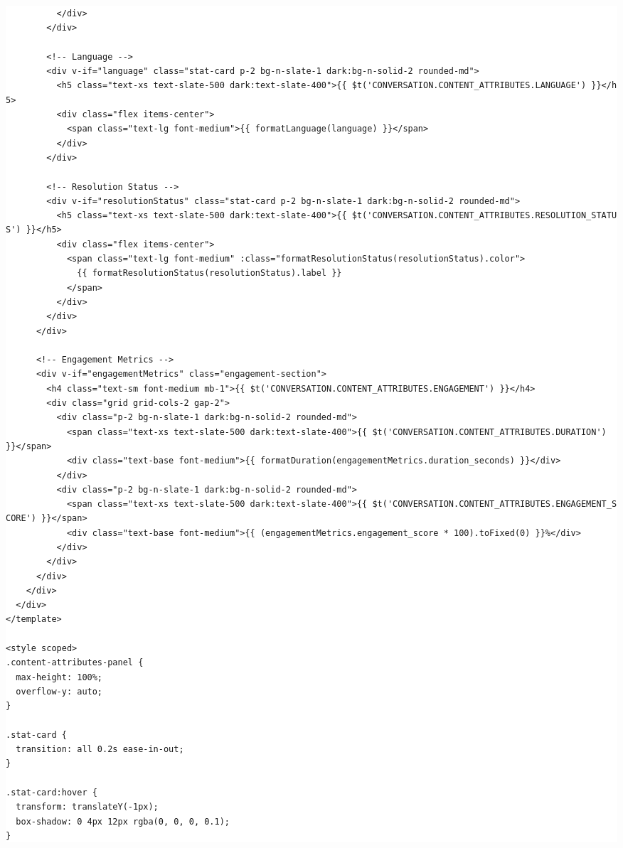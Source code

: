 ```vue
          </div>
        </div>
        
        <!-- Language -->
        <div v-if="language" class="stat-card p-2 bg-n-slate-1 dark:bg-n-solid-2 rounded-md">
          <h5 class="text-xs text-slate-500 dark:text-slate-400">{{ $t('CONVERSATION.CONTENT_ATTRIBUTES.LANGUAGE') }}</h5>
          <div class="flex items-center">
            <span class="text-lg font-medium">{{ formatLanguage(language) }}</span>
          </div>
        </div>
        
        <!-- Resolution Status -->
        <div v-if="resolutionStatus" class="stat-card p-2 bg-n-slate-1 dark:bg-n-solid-2 rounded-md">
          <h5 class="text-xs text-slate-500 dark:text-slate-400">{{ $t('CONVERSATION.CONTENT_ATTRIBUTES.RESOLUTION_STATUS') }}</h5>
          <div class="flex items-center">
            <span class="text-lg font-medium" :class="formatResolutionStatus(resolutionStatus).color">
              {{ formatResolutionStatus(resolutionStatus).label }}
            </span>
          </div>
        </div>
      </div>
      
      <!-- Engagement Metrics -->
      <div v-if="engagementMetrics" class="engagement-section">
        <h4 class="text-sm font-medium mb-1">{{ $t('CONVERSATION.CONTENT_ATTRIBUTES.ENGAGEMENT') }}</h4>
        <div class="grid grid-cols-2 gap-2">
          <div class="p-2 bg-n-slate-1 dark:bg-n-solid-2 rounded-md">
            <span class="text-xs text-slate-500 dark:text-slate-400">{{ $t('CONVERSATION.CONTENT_ATTRIBUTES.DURATION') }}</span>
            <div class="text-base font-medium">{{ formatDuration(engagementMetrics.duration_seconds) }}</div>
          </div>
          <div class="p-2 bg-n-slate-1 dark:bg-n-solid-2 rounded-md">
            <span class="text-xs text-slate-500 dark:text-slate-400">{{ $t('CONVERSATION.CONTENT_ATTRIBUTES.ENGAGEMENT_SCORE') }}</span>
            <div class="text-base font-medium">{{ (engagementMetrics.engagement_score * 100).toFixed(0) }}%</div>
          </div>
        </div>
      </div>
    </div>
  </div>
</template>

<style scoped>
.content-attributes-panel {
  max-height: 100%;
  overflow-y: auto;
}

.stat-card {
  transition: all 0.2s ease-in-out;
}

.stat-card:hover {
  transform: translateY(-1px);
  box-shadow: 0 4px 12px rgba(0, 0, 0, 0.1);
}
```